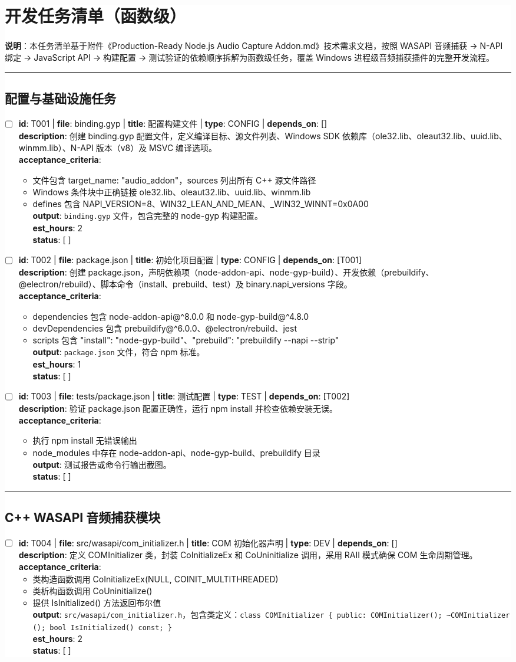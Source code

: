 # 开发任务清单（函数级）

**说明**：本任务清单基于附件《Production-Ready Node.js Audio Capture Addon.md》技术需求文档，按照 WASAPI 音频捕获 → N-API 绑定 → JavaScript API → 构建配置 → 测试验证的依赖顺序拆解为函数级任务，覆盖 Windows 进程级音频捕获插件的完整开发流程。

---

## 配置与基础设施任务

- [ ] **id**: T001 | **file**: binding.gyp | **title**: 配置构建文件 | **type**: CONFIG | **depends_on**: []  
  **description**: 创建 binding.gyp 配置文件，定义编译目标、源文件列表、Windows SDK 依赖库（ole32.lib、oleaut32.lib、uuid.lib、winmm.lib）、N-API 版本（v8）及 MSVC 编译选项。  
  **acceptance_criteria**:  
  - 文件包含 target_name: "audio_addon"，sources 列出所有 C++ 源文件路径  
  - Windows 条件块中正确链接 ole32.lib、oleaut32.lib、uuid.lib、winmm.lib  
  - defines 包含 NAPI_VERSION=8、WIN32_LEAN_AND_MEAN、_WIN32_WINNT=0x0A00  
  **output**: `binding.gyp` 文件，包含完整的 node-gyp 构建配置。  
  **est_hours**: 2  
  **status**: [ ]

- [ ] **id**: T002 | **file**: package.json | **title**: 初始化项目配置 | **type**: CONFIG | **depends_on**: [T001]  
  **description**: 创建 package.json，声明依赖项（node-addon-api、node-gyp-build）、开发依赖（prebuildify、@electron/rebuild）、脚本命令（install、prebuild、test）及 binary.napi_versions 字段。  
  **acceptance_criteria**:  
  - dependencies 包含 node-addon-api@^8.0.0 和 node-gyp-build@^4.8.0  
  - devDependencies 包含 prebuildify@^6.0.0、@electron/rebuild、jest  
  - scripts 包含 "install": "node-gyp-build"、"prebuild": "prebuildify --napi --strip"  
  **output**: `package.json` 文件，符合 npm 标准。  
  **est_hours**: 1  
  **status**: [ ]

- [ ] **id**: T003 | **file**: tests/package.json | **title**: 测试配置 | **type**: TEST | **depends_on**: [T002]  
  **description**: 验证 package.json 配置正确性，运行 npm install 并检查依赖安装无误。  
  **acceptance_criteria**:  
  - 执行 npm install 无错误输出  
  - node_modules 中存在 node-addon-api、node-gyp-build、prebuildify 目录  
  **output**: 测试报告或命令行输出截图。  
  **status**: [ ]

---

## C++ WASAPI 音频捕获模块

- [ ] **id**: T004 | **file**: src/wasapi/com_initializer.h | **title**: COM 初始化器声明 | **type**: DEV | **depends_on**: []  
  **description**: 定义 COMInitializer 类，封装 CoInitializeEx 和 CoUninitialize 调用，采用 RAII 模式确保 COM 生命周期管理。  
  **acceptance_criteria**:  
  - 类构造函数调用 CoInitializeEx(NULL, COINIT_MULTITHREADED)  
  - 类析构函数调用 CoUninitialize()  
  - 提供 IsInitialized() 方法返回布尔值  
  **output**: `src/wasapi/com_initializer.h`，包含类定义：`class COMInitializer { public: COMInitializer(); ~COMInitializer(); bool IsInitialized() const; }`  
  **est_hours**: 2  
  **status**: [ ]
